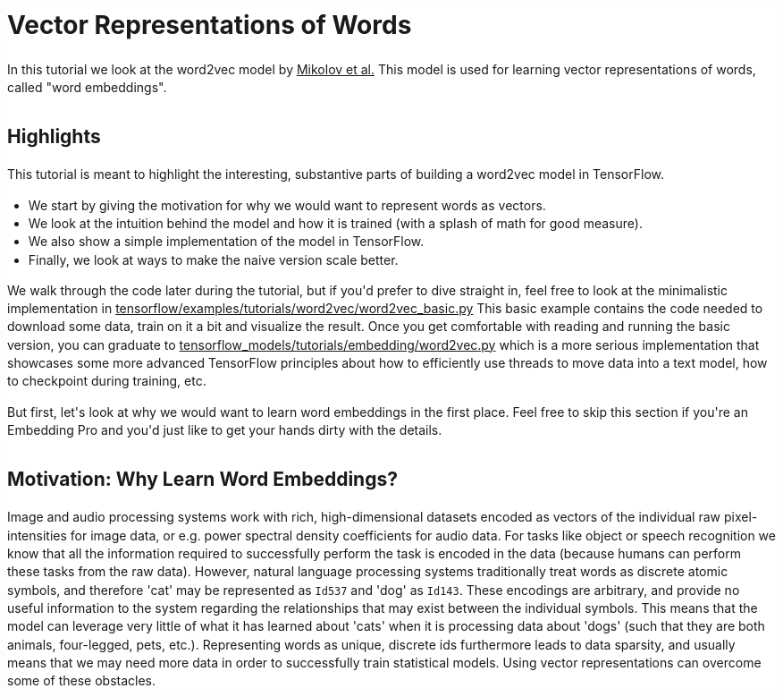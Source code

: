 # Vector Representations of Words

In this tutorial we look at the word2vec model by
[Mikolov et al.](http://papers.nips.cc/paper/5021-distributed-representations-of-words-and-phrases-and-their-compositionality.pdf)
This model is used for learning vector representations of words, called "word
embeddings".

## Highlights

This tutorial is meant to highlight the interesting, substantive parts of
building a word2vec model in TensorFlow.

* We start by giving the motivation for why we would want to
represent words as vectors.
* We look at the intuition behind the model and how it is trained
(with a splash of math for good measure).
* We also show a simple implementation of the model in TensorFlow.
* Finally, we look at ways to make the naive version scale better.

We walk through the code later during the tutorial, but if you'd prefer to dive
straight in, feel free to look at the minimalistic implementation in
[tensorflow/examples/tutorials/word2vec/word2vec_basic.py](https://www.tensorflow.org/code/tensorflow/examples/tutorials/word2vec/word2vec_basic.py)
This basic example contains the code needed to download some data, train on it a
bit and visualize the result. Once you get comfortable with reading and running
the basic version, you can graduate to
[tensorflow_models/tutorials/embedding/word2vec.py](https://github.com/tensorflow/models/tree/master/tutorials/embedding/word2vec.py)
which is a more serious implementation that showcases some more advanced
TensorFlow principles about how to efficiently use threads to move data into a
text model, how to checkpoint during training, etc.

But first, let's look at why we would want to learn word embeddings in the first
place. Feel free to skip this section if you're an Embedding Pro and you'd just
like to get your hands dirty with the details.

## Motivation: Why Learn Word Embeddings?

Image and audio processing systems work with rich, high-dimensional datasets
encoded as vectors of the individual raw pixel-intensities for image data, or
e.g. power spectral density coefficients for audio data. For tasks like object
or speech recognition we know that all the information required to successfully
perform the task is encoded in the data (because humans can perform these tasks
from the raw data).  However, natural language processing systems traditionally
treat words as discrete atomic symbols, and therefore 'cat' may be represented
as  `Id537` and 'dog' as `Id143`.  These encodings are arbitrary, and provide
no useful information to the system regarding the relationships that may exist
between the individual symbols. This means that the model can leverage
very little of what it has learned about 'cats' when it is processing data about
'dogs' (such that they are both animals, four-legged, pets, etc.). Representing
words as unique, discrete ids furthermore leads to data sparsity, and usually
means that we may need more data in order to successfully train statistical
models.  Using vector representations can overcome some of these obstacles.

